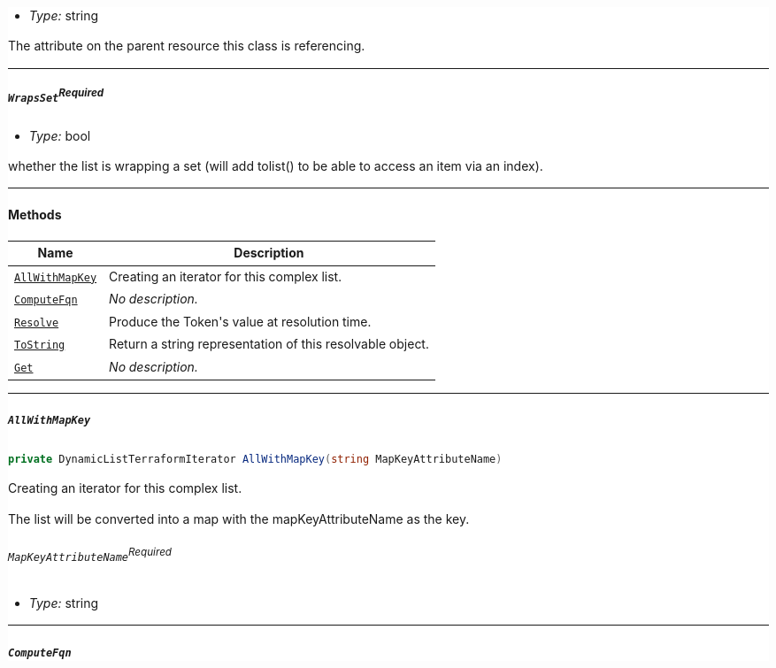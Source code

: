 - *Type:* string

The attribute on the parent resource this class is referencing.

---

##### `WrapsSet`<sup>Required</sup> <a name="WrapsSet" id="rhizo-co-terraform-provider-oci.dataOciMonitoringAlarms.DataOciMonitoringAlarmsAlarmsOverridesList.Initializer.parameter.wrapsSet"></a>

- *Type:* bool

whether the list is wrapping a set (will add tolist() to be able to access an item via an index).

---

#### Methods <a name="Methods" id="Methods"></a>

| **Name** | **Description** |
| --- | --- |
| <code><a href="#rhizo-co-terraform-provider-oci.dataOciMonitoringAlarms.DataOciMonitoringAlarmsAlarmsOverridesList.allWithMapKey">AllWithMapKey</a></code> | Creating an iterator for this complex list. |
| <code><a href="#rhizo-co-terraform-provider-oci.dataOciMonitoringAlarms.DataOciMonitoringAlarmsAlarmsOverridesList.computeFqn">ComputeFqn</a></code> | *No description.* |
| <code><a href="#rhizo-co-terraform-provider-oci.dataOciMonitoringAlarms.DataOciMonitoringAlarmsAlarmsOverridesList.resolve">Resolve</a></code> | Produce the Token's value at resolution time. |
| <code><a href="#rhizo-co-terraform-provider-oci.dataOciMonitoringAlarms.DataOciMonitoringAlarmsAlarmsOverridesList.toString">ToString</a></code> | Return a string representation of this resolvable object. |
| <code><a href="#rhizo-co-terraform-provider-oci.dataOciMonitoringAlarms.DataOciMonitoringAlarmsAlarmsOverridesList.get">Get</a></code> | *No description.* |

---

##### `AllWithMapKey` <a name="AllWithMapKey" id="rhizo-co-terraform-provider-oci.dataOciMonitoringAlarms.DataOciMonitoringAlarmsAlarmsOverridesList.allWithMapKey"></a>

```csharp
private DynamicListTerraformIterator AllWithMapKey(string MapKeyAttributeName)
```

Creating an iterator for this complex list.

The list will be converted into a map with the mapKeyAttributeName as the key.

###### `MapKeyAttributeName`<sup>Required</sup> <a name="MapKeyAttributeName" id="rhizo-co-terraform-provider-oci.dataOciMonitoringAlarms.DataOciMonitoringAlarmsAlarmsOverridesList.allWithMapKey.parameter.mapKeyAttributeName"></a>

- *Type:* string

---

##### `ComputeFqn` <a name="ComputeFqn" id="rhizo-co-terraform-provider-oci.dataOciMonitoringAlarms.DataOciMonitoringAlarmsAlarmsOverridesList.computeFqn"></a>
